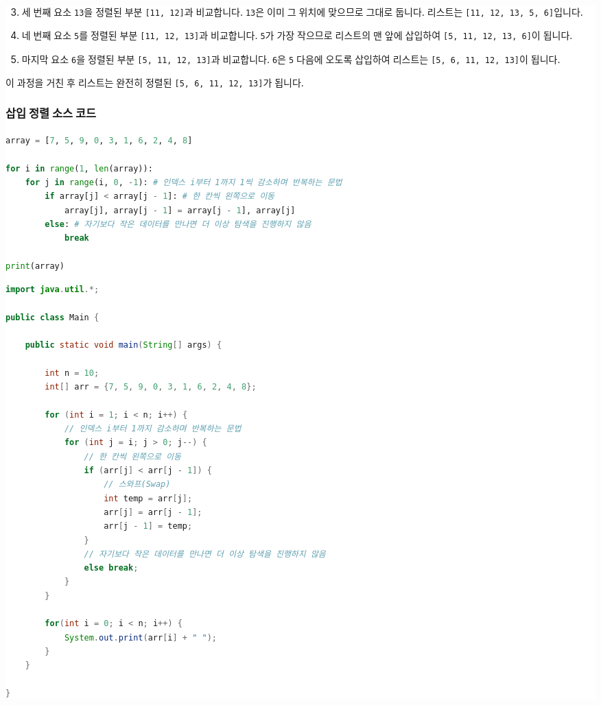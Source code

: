 3. 세 번째 요소 `13`을 정렬된 부분 `[11, 12]`과 비교합니다. `13`은 이미 그 위치에 맞으므로 그대로 둡니다. 리스트는 `[11, 12, 13, 5, 6]`입니다.

4. 네 번째 요소 `5`를 정렬된 부분 `[11, 12, 13]`과 비교합니다. `5`가 가장 작으므로 리스트의 맨 앞에 삽입하여 `[5, 11, 12, 13, 6]`이 됩니다.

5. 마지막 요소 `6`을 정렬된 부분 `[5, 11, 12, 13]`과 비교합니다. `6`은 `5` 다음에 오도록 삽입하여 리스트는 `[5, 6, 11, 12, 13]`이 됩니다.

이 과정을 거친 후 리스트는 완전히 정렬된 `[5, 6, 11, 12, 13]`가 됩니다.

### 삽입 정렬 소스 코드

```python
array = [7, 5, 9, 0, 3, 1, 6, 2, 4, 8]

for i in range(1, len(array)):
    for j in range(i, 0, -1): # 인덱스 i부터 1까지 1씩 감소하며 반복하는 문법
        if array[j] < array[j - 1]: # 한 칸씩 왼쪽으로 이동
            array[j], array[j - 1] = array[j - 1], array[j]
        else: # 자기보다 작은 데이터를 만나면 더 이상 탐색을 진행하지 않음
            break

print(array)
```
```java
import java.util.*;

public class Main {

    public static void main(String[] args) {

        int n = 10;
        int[] arr = {7, 5, 9, 0, 3, 1, 6, 2, 4, 8};

        for (int i = 1; i < n; i++) {
            // 인덱스 i부터 1까지 감소하며 반복하는 문법
            for (int j = i; j > 0; j--) {
                // 한 칸씩 왼쪽으로 이동
                if (arr[j] < arr[j - 1]) {
                    // 스와프(Swap)
                    int temp = arr[j];
                    arr[j] = arr[j - 1];
                    arr[j - 1] = temp;
                }
                // 자기보다 작은 데이터를 만나면 더 이상 탐색을 진행하지 않음
                else break;
            }
        }

        for(int i = 0; i < n; i++) {
            System.out.print(arr[i] + " ");
        }
    }

}
```
